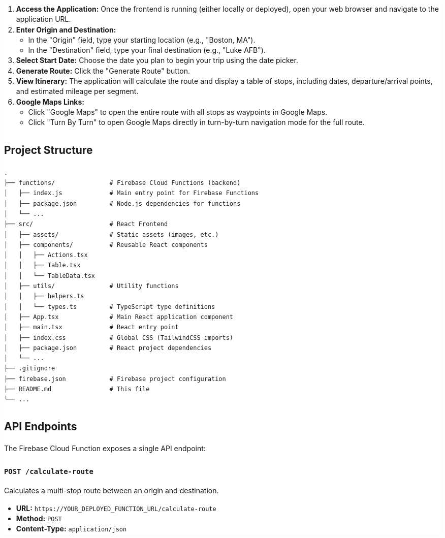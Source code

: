 1.  **Access the Application:** Once the frontend is running (either locally or deployed), open your web browser and navigate to the application URL.
2.  **Enter Origin and Destination:**
    - In the "Origin" field, type your starting location (e.g., "Boston, MA").
    - In the "Destination" field, type your final destination (e.g., "Luke AFB").
3.  **Select Start Date:** Choose the date you plan to begin your trip using the date picker.
4.  **Generate Route:** Click the "Generate Route" button.
5.  **View Itinerary:** The application will calculate the route and display a table of stops, including dates, departure/arrival points, and estimated mileage per segment.
6.  **Google Maps Links:**
    - Click "Google Maps" to open the entire route with all stops as waypoints in Google Maps.
    - Click "Turn By Turn" to open Google Maps directly in turn-by-turn navigation mode for the full route.

## Project Structure

```
.
├── functions/               # Firebase Cloud Functions (backend)
│   ├── index.js             # Main entry point for Firebase Functions
│   ├── package.json         # Node.js dependencies for functions
│   └── ...
├── src/                     # React Frontend
│   ├── assets/              # Static assets (images, etc.)
│   ├── components/          # Reusable React components
│   │   ├── Actions.tsx
│   │   ├── Table.tsx
│   │   └── TableData.tsx
│   ├── utils/               # Utility functions
│   │   ├── helpers.ts
│   │   └── types.ts         # TypeScript type definitions
│   ├── App.tsx              # Main React application component
│   ├── main.tsx             # React entry point
│   ├── index.css            # Global CSS (TailwindCSS imports)
│   ├── package.json         # React project dependencies
│   └── ...
├── .gitignore
├── firebase.json            # Firebase project configuration
├── README.md                # This file
└── ...
```

## API Endpoints

The Firebase Cloud Function exposes a single API endpoint:

### `POST /calculate-route`

Calculates a multi-stop route between an origin and destination.

- **URL:** `https://YOUR_DEPLOYED_FUNCTION_URL/calculate-route`
- **Method:** `POST`
- **Content-Type:** `application/json`
